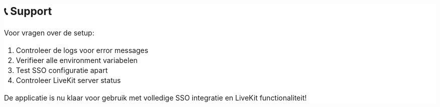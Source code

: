 ## 📞 Support

Voor vragen over de setup:
1. Controleer de logs voor error messages
2. Verifieer alle environment variabelen
3. Test SSO configuratie apart
4. Controleer LiveKit server status

De applicatie is nu klaar voor gebruik met volledige SSO integratie en LiveKit functionaliteit!
